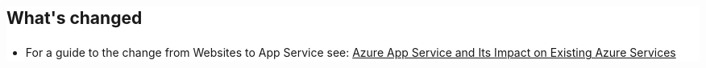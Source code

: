 ## What's changed
* For a guide to the change from Websites to App Service see: [Azure App Service and Its Impact on Existing Azure Services](http://go.microsoft.com/fwlink/?LinkId=529714)


[TransformSitePHPUI]: ./media/web-sites-transform-extend/TransformSitePHPUI.png
[TransformSiteSolEx]: ./media/web-sites-transform-extend/TransformSiteSolEx.png

